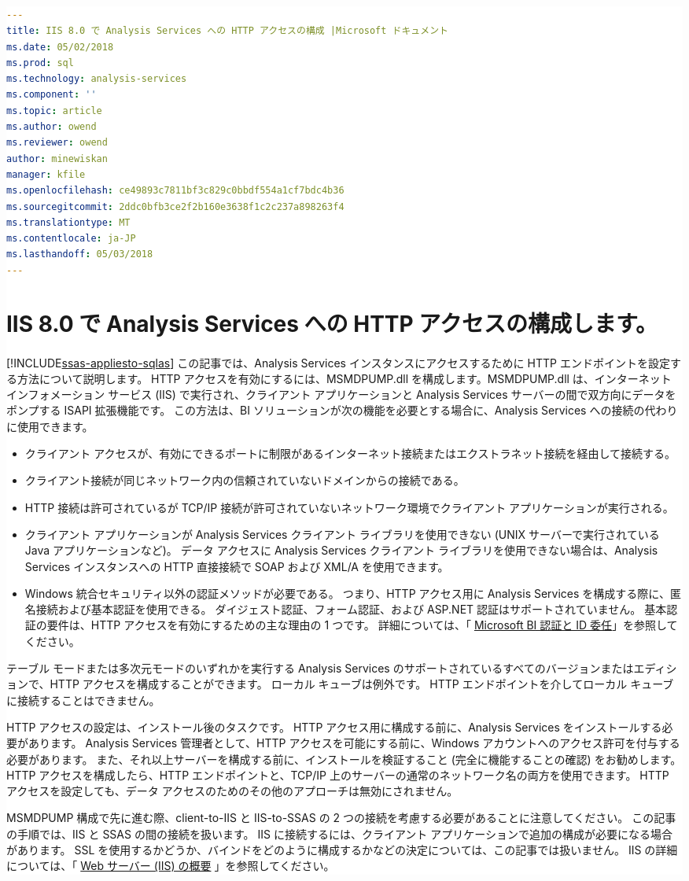 ```yaml
---
title: IIS 8.0 で Analysis Services への HTTP アクセスの構成 |Microsoft ドキュメント
ms.date: 05/02/2018
ms.prod: sql
ms.technology: analysis-services
ms.component: ''
ms.topic: article
ms.author: owend
ms.reviewer: owend
author: minewiskan
manager: kfile
ms.openlocfilehash: ce49893c7811bf3c829c0bbdf554a1cf7bdc4b36
ms.sourcegitcommit: 2ddc0bfb3ce2f2b160e3638f1c2c237a898263f4
ms.translationtype: MT
ms.contentlocale: ja-JP
ms.lasthandoff: 05/03/2018
---
```

# <a name="configure-http-access-to-analysis-services-on-iis-80"></a>IIS 8.0 で Analysis Services への HTTP アクセスの構成します。
[!INCLUDE[ssas-appliesto-sqlas](../../includes/ssas-appliesto-sqlas.md)]
  この記事では、Analysis Services インスタンスにアクセスするために HTTP エンドポイントを設定する方法について説明します。 HTTP アクセスを有効にするには、MSMDPUMP.dll を構成します。MSMDPUMP.dll は、インターネット インフォメーション サービス (IIS) で実行され、クライアント アプリケーションと Analysis Services サーバーの間で双方向にデータをポンプする ISAPI 拡張機能です。 この方法は、BI ソリューションが次の機能を必要とする場合に、Analysis Services への接続の代わりに使用できます。  
  
-   クライアント アクセスが、有効にできるポートに制限があるインターネット接続またはエクストラネット接続を経由して接続する。  
  
-   クライアント接続が同じネットワーク内の信頼されていないドメインからの接続である。  
  
-   HTTP 接続は許可されているが TCP/IP 接続が許可されていないネットワーク環境でクライアント アプリケーションが実行される。  
  
-   クライアント アプリケーションが Analysis Services クライアント ライブラリを使用できない (UNIX サーバーで実行されている Java アプリケーションなど)。 データ アクセスに Analysis Services クライアント ライブラリを使用できない場合は、Analysis Services インスタンスへの HTTP 直接接続で SOAP および XML/A を使用できます。  
  
-   Windows 統合セキュリティ以外の認証メソッドが必要である。 つまり、HTTP アクセス用に Analysis Services を構成する際に、匿名接続および基本認証を使用できる。 ダイジェスト認証、フォーム認証、および ASP.NET 認証はサポートされていません。 基本認証の要件は、HTTP アクセスを有効にするための主な理由の 1 つです。 詳細については、「 [Microsoft BI 認証と ID 委任](http://go.microsoft.com/fwlink/?LinkId=286576)」を参照してください。  
  
 テーブル モードまたは多次元モードのいずれかを実行する Analysis Services のサポートされているすべてのバージョンまたはエディションで、HTTP アクセスを構成することができます。 ローカル キューブは例外です。 HTTP エンドポイントを介してローカル キューブに接続することはできません。  
  
 HTTP アクセスの設定は、インストール後のタスクです。 HTTP アクセス用に構成する前に、Analysis Services をインストールする必要があります。 Analysis Services 管理者として、HTTP アクセスを可能にする前に、Windows アカウントへのアクセス許可を付与する必要があります。 また、それ以上サーバーを構成する前に、インストールを検証すること (完全に機能することの確認) をお勧めします。 HTTP アクセスを構成したら、HTTP エンドポイントと、TCP/IP 上のサーバーの通常のネットワーク名の両方を使用できます。 HTTP アクセスを設定しても、データ アクセスのためのその他のアプローチは無効にされません。  
  
 MSMDPUMP 構成で先に進む際、client-to-IIS と IIS-to-SSAS の 2 つの接続を考慮する必要があることに注意してください。 この記事の手順では、IIS と SSAS の間の接続を扱います。 IIS に接続するには、クライアント アプリケーションで追加の構成が必要になる場合があります。 SSL を使用するかどうか、バインドをどのように構成するかなどの決定については、この記事では扱いません。 IIS の詳細については、「 [Web サーバー (IIS) の概要](http://technet.microsoft.com/library/hh831725.aspx) 」を参照してください。  
  